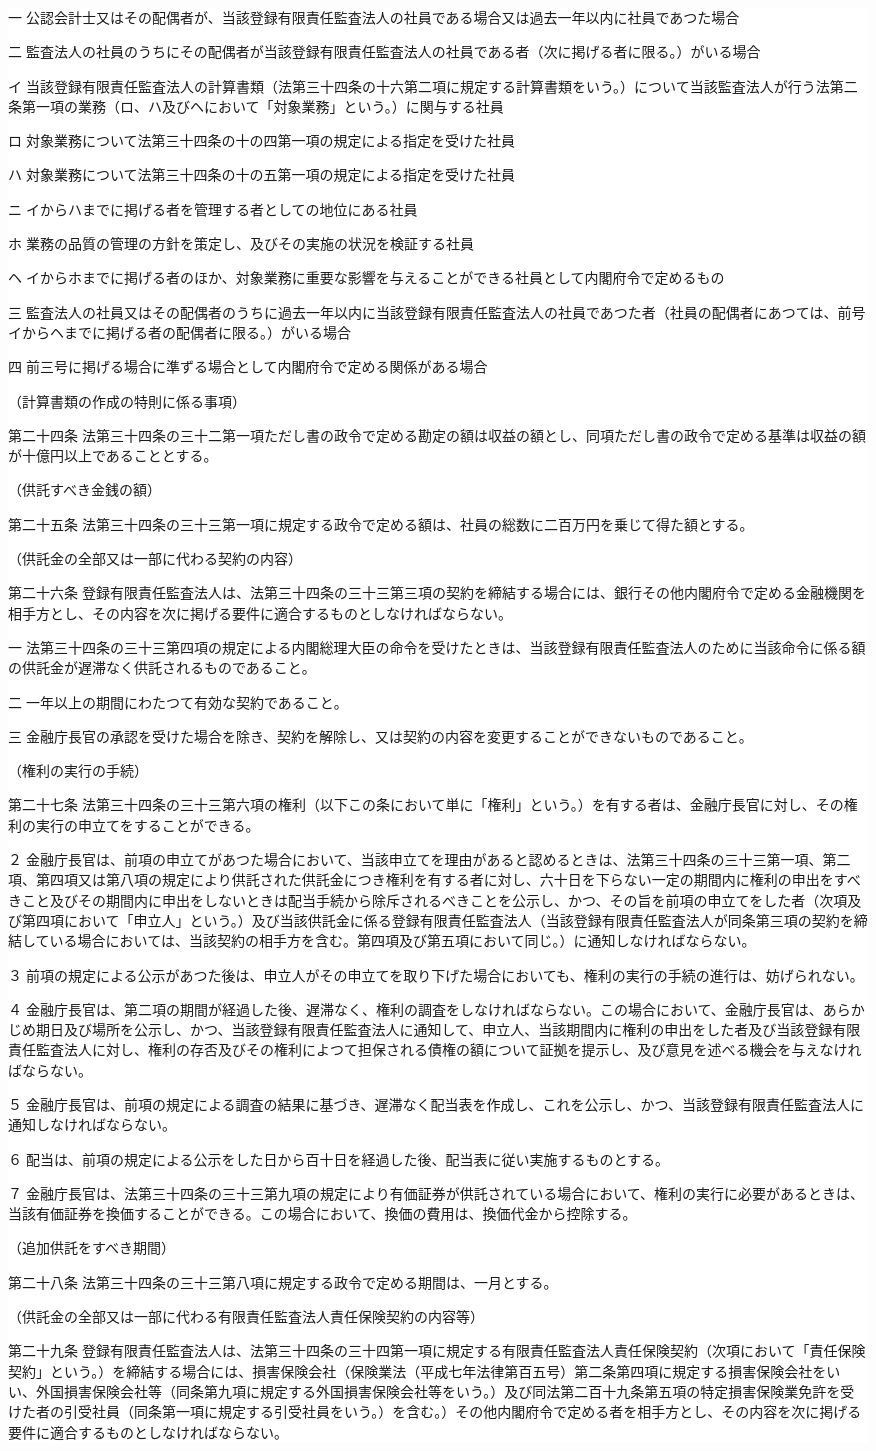 一 公認会計士又はその配偶者が、当該登録有限責任監査法人の社員である場合又は過去一年以内に社員であつた場合

二 監査法人の社員のうちにその配偶者が当該登録有限責任監査法人の社員である者（次に掲げる者に限る。）がいる場合

イ 当該登録有限責任監査法人の計算書類（法第三十四条の十六第二項に規定する計算書類をいう。）について当該監査法人が行う法第二条第一項の業務（ロ、ハ及びヘにおいて「対象業務」という。）に関与する社員

ロ 対象業務について法第三十四条の十の四第一項の規定による指定を受けた社員

ハ 対象業務について法第三十四条の十の五第一項の規定による指定を受けた社員

ニ イからハまでに掲げる者を管理する者としての地位にある社員

ホ 業務の品質の管理の方針を策定し、及びその実施の状況を検証する社員

ヘ イからホまでに掲げる者のほか、対象業務に重要な影響を与えることができる社員として内閣府令で定めるもの

三 監査法人の社員又はその配偶者のうちに過去一年以内に当該登録有限責任監査法人の社員であつた者（社員の配偶者にあつては、前号イからヘまでに掲げる者の配偶者に限る。）がいる場合

四 前三号に掲げる場合に準ずる場合として内閣府令で定める関係がある場合

（計算書類の作成の特則に係る事項）

第二十四条 法第三十四条の三十二第一項ただし書の政令で定める勘定の額は収益の額とし、同項ただし書の政令で定める基準は収益の額が十億円以上であることとする。

（供託すべき金銭の額）

第二十五条 法第三十四条の三十三第一項に規定する政令で定める額は、社員の総数に二百万円を乗じて得た額とする。

（供託金の全部又は一部に代わる契約の内容）

第二十六条 登録有限責任監査法人は、法第三十四条の三十三第三項の契約を締結する場合には、銀行その他内閣府令で定める金融機関を相手方とし、その内容を次に掲げる要件に適合するものとしなければならない。

一 法第三十四条の三十三第四項の規定による内閣総理大臣の命令を受けたときは、当該登録有限責任監査法人のために当該命令に係る額の供託金が遅滞なく供託されるものであること。

二 一年以上の期間にわたつて有効な契約であること。

三 金融庁長官の承認を受けた場合を除き、契約を解除し、又は契約の内容を変更することができないものであること。

（権利の実行の手続）

第二十七条 法第三十四条の三十三第六項の権利（以下この条において単に「権利」という。）を有する者は、金融庁長官に対し、その権利の実行の申立てをすることができる。

２ 金融庁長官は、前項の申立てがあつた場合において、当該申立てを理由があると認めるときは、法第三十四条の三十三第一項、第二項、第四項又は第八項の規定により供託された供託金につき権利を有する者に対し、六十日を下らない一定の期間内に権利の申出をすべきこと及びその期間内に申出をしないときは配当手続から除斥されるべきことを公示し、かつ、その旨を前項の申立てをした者（次項及び第四項において「申立人」という。）及び当該供託金に係る登録有限責任監査法人（当該登録有限責任監査法人が同条第三項の契約を締結している場合においては、当該契約の相手方を含む。第四項及び第五項において同じ。）に通知しなければならない。

３ 前項の規定による公示があつた後は、申立人がその申立てを取り下げた場合においても、権利の実行の手続の進行は、妨げられない。

４ 金融庁長官は、第二項の期間が経過した後、遅滞なく、権利の調査をしなければならない。この場合において、金融庁長官は、あらかじめ期日及び場所を公示し、かつ、当該登録有限責任監査法人に通知して、申立人、当該期間内に権利の申出をした者及び当該登録有限責任監査法人に対し、権利の存否及びその権利によつて担保される債権の額について証拠を提示し、及び意見を述べる機会を与えなければならない。

５ 金融庁長官は、前項の規定による調査の結果に基づき、遅滞なく配当表を作成し、これを公示し、かつ、当該登録有限責任監査法人に通知しなければならない。

６ 配当は、前項の規定による公示をした日から百十日を経過した後、配当表に従い実施するものとする。

７ 金融庁長官は、法第三十四条の三十三第九項の規定により有価証券が供託されている場合において、権利の実行に必要があるときは、当該有価証券を換価することができる。この場合において、換価の費用は、換価代金から控除する。

（追加供託をすべき期間）

第二十八条 法第三十四条の三十三第八項に規定する政令で定める期間は、一月とする。

（供託金の全部又は一部に代わる有限責任監査法人責任保険契約の内容等）

第二十九条 登録有限責任監査法人は、法第三十四条の三十四第一項に規定する有限責任監査法人責任保険契約（次項において「責任保険契約」という。）を締結する場合には、損害保険会社（保険業法（平成七年法律第百五号）第二条第四項に規定する損害保険会社をいい、外国損害保険会社等（同条第九項に規定する外国損害保険会社等をいう。）及び同法第二百十九条第五項の特定損害保険業免許を受けた者の引受社員（同条第一項に規定する引受社員をいう。）を含む。）その他内閣府令で定める者を相手方とし、その内容を次に掲げる要件に適合するものとしなければならない。
